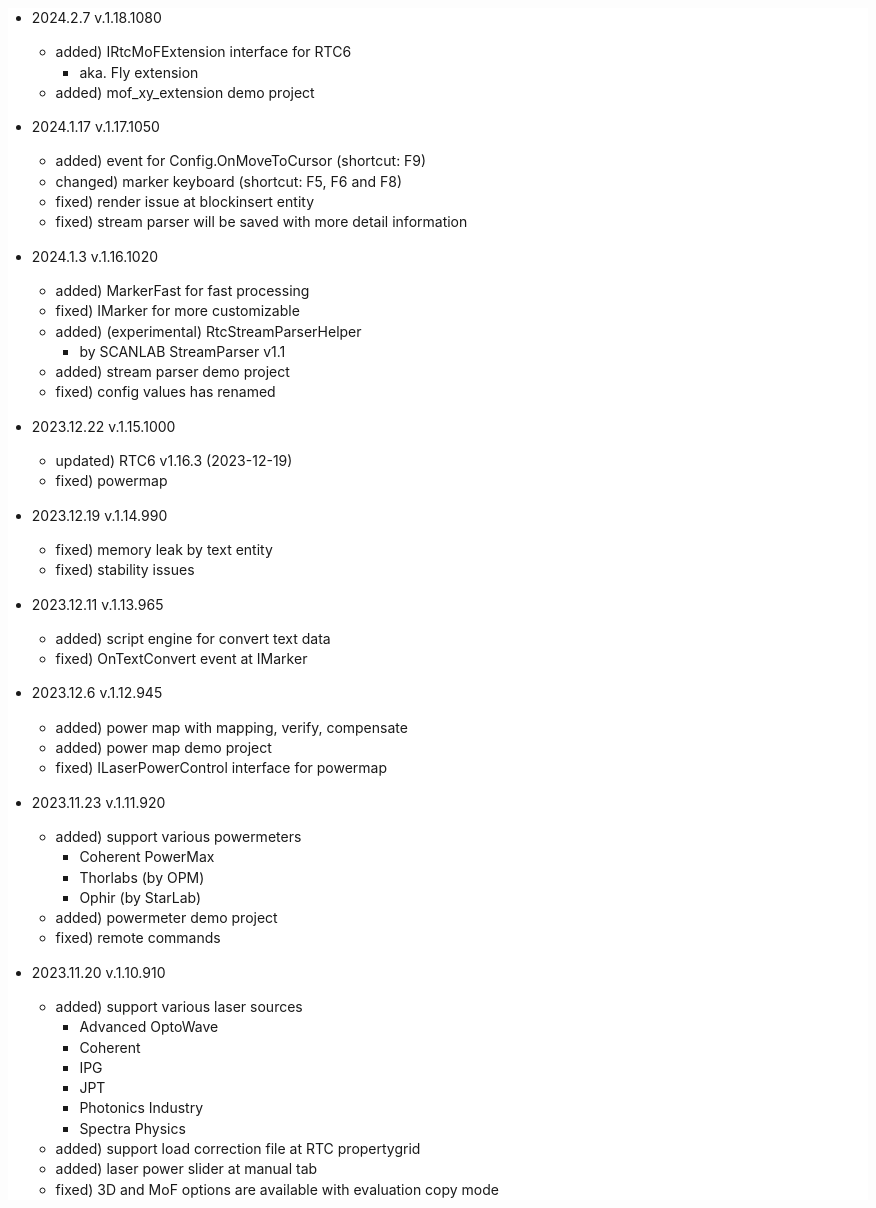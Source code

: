 * 2024.2.7 v.1.18.1080
  - added) IRtcMoFExtension interface for RTC6
     - aka. Fly extension
  - added) mof_xy_extension demo project

* 2024.1.17 v.1.17.1050
  - added) event for Config.OnMoveToCursor (shortcut: F9)
  - changed) marker keyboard (shortcut: F5, F6 and F8)
  - fixed) render issue at blockinsert entity
  - fixed) stream parser will be saved with more detail information
  
* 2024.1.3 v.1.16.1020
  - added) MarkerFast for fast processing
  - fixed) IMarker for more customizable
  - added) (experimental) RtcStreamParserHelper
     - by SCANLAB StreamParser v1.1 
  - added) stream parser demo project
  - fixed) config values has renamed

* 2023.12.22 v.1.15.1000
  - updated) RTC6 v1.16.3 (2023-12-19)
  - fixed) powermap 

* 2023.12.19 v.1.14.990
  - fixed) memory leak by text entity
  - fixed) stability issues
  
* 2023.12.11 v.1.13.965
  - added) script engine for convert text data
  - fixed) OnTextConvert event at IMarker
  
* 2023.12.6 v.1.12.945
  - added) power map with mapping, verify, compensate
  - added) power map demo project
  - fixed) ILaserPowerControl interface for powermap

* 2023.11.23 v.1.11.920
  - added) support various powermeters
    - Coherent PowerMax
    - Thorlabs (by OPM)
    - Ophir (by StarLab)
  - added) powermeter demo project
  - fixed) remote commands

* 2023.11.20 v.1.10.910
  - added) support various laser sources
     - Advanced OptoWave
     - Coherent
     - IPG
     - JPT
     - Photonics Industry
     - Spectra Physics
  - added) support load correction file at RTC propertygrid 
  - added) laser power slider at manual tab
  - fixed) 3D and MoF options are available with evaluation copy mode

